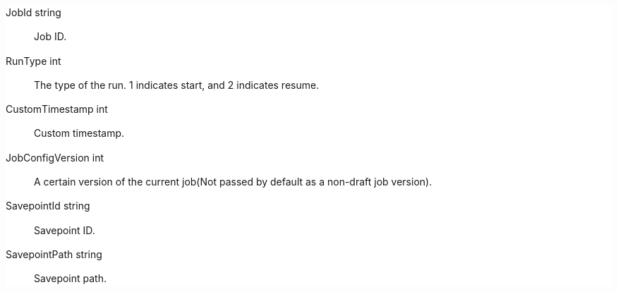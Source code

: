 <div>
<pulumi-choosable type="language" values="go">
<dl class="resources-properties"><dt class="property-required"
            title="Required">
        <span id="jobid_go">
<a data-swiftype-name="resource-property" data-swiftype-type="text" href="#jobid_go" style="color: inherit; text-decoration: inherit;">Job<wbr>Id</a>
</span>
        <span class="property-indicator"></span>
        <span class="property-type">string</span>
    </dt>
    <dd><p>Job ID.</p>
</dd><dt class="property-required"
            title="Required">
        <span id="runtype_go">
<a data-swiftype-name="resource-property" data-swiftype-type="text" href="#runtype_go" style="color: inherit; text-decoration: inherit;">Run<wbr>Type</a>
</span>
        <span class="property-indicator"></span>
        <span class="property-type">int</span>
    </dt>
    <dd><p>The type of the run. 1 indicates start, and 2 indicates resume.</p>
</dd><dt class="property-optional"
            title="Optional">
        <span id="customtimestamp_go">
<a data-swiftype-name="resource-property" data-swiftype-type="text" href="#customtimestamp_go" style="color: inherit; text-decoration: inherit;">Custom<wbr>Timestamp</a>
</span>
        <span class="property-indicator"></span>
        <span class="property-type">int</span>
    </dt>
    <dd><p>Custom timestamp.</p>
</dd><dt class="property-optional"
            title="Optional">
        <span id="jobconfigversion_go">
<a data-swiftype-name="resource-property" data-swiftype-type="text" href="#jobconfigversion_go" style="color: inherit; text-decoration: inherit;">Job<wbr>Config<wbr>Version</a>
</span>
        <span class="property-indicator"></span>
        <span class="property-type">int</span>
    </dt>
    <dd><p>A certain version of the current job(Not passed by default as a non-draft job version).</p>
</dd><dt class="property-optional"
            title="Optional">
        <span id="savepointid_go">
<a data-swiftype-name="resource-property" data-swiftype-type="text" href="#savepointid_go" style="color: inherit; text-decoration: inherit;">Savepoint<wbr>Id</a>
</span>
        <span class="property-indicator"></span>
        <span class="property-type">string</span>
    </dt>
    <dd><p>Savepoint ID.</p>
</dd><dt class="property-optional"
            title="Optional">
        <span id="savepointpath_go">
<a data-swiftype-name="resource-property" data-swiftype-type="text" href="#savepointpath_go" style="color: inherit; text-decoration: inherit;">Savepoint<wbr>Path</a>
</span>
        <span class="property-indicator"></span>
        <span class="property-type">string</span>
    </dt>
    <dd><p>Savepoint path.</p>
</dd><dt class="property-optional"
            title="Optional">